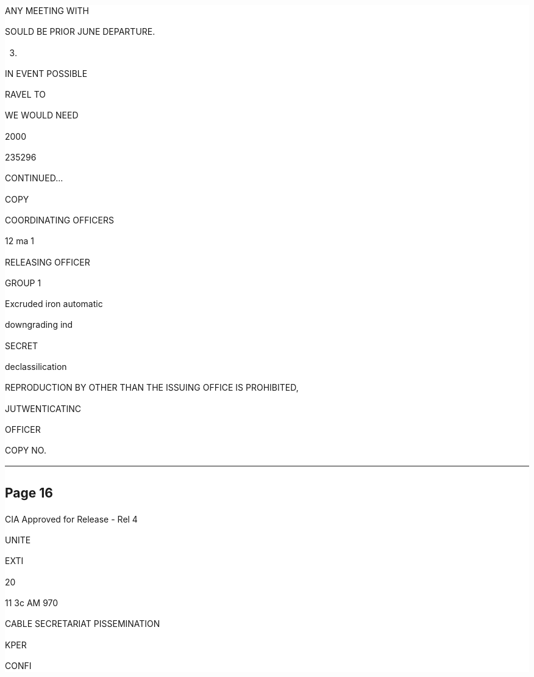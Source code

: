 ANY MEETING WITH

SOULD BE PRIOR JUNE DEPARTURE.

3.

IN EVENT POSSIBLE

RAVEL TO

WE WOULD NEED

2000

235296

CONTINUED...

COPY

COORDINATING OFFICERS

12 ma 1

RELEASING OFFICER

GROUP 1

Excruded iron automatic

downgrading ind

SECRET

declassilication

REPRODUCTION BY OTHER THAN THE ISSUING OFFICE IS PROHIBITED,

JUTWENTICATINC

OFFICER

COPY NO.

---

## Page 16

CIA Approved for Release - Rel 4

UNITE

EXTI

20

11 3c AM 970

CABLE SECRETARIAT PISSEMINATION

KPER

CONFI
